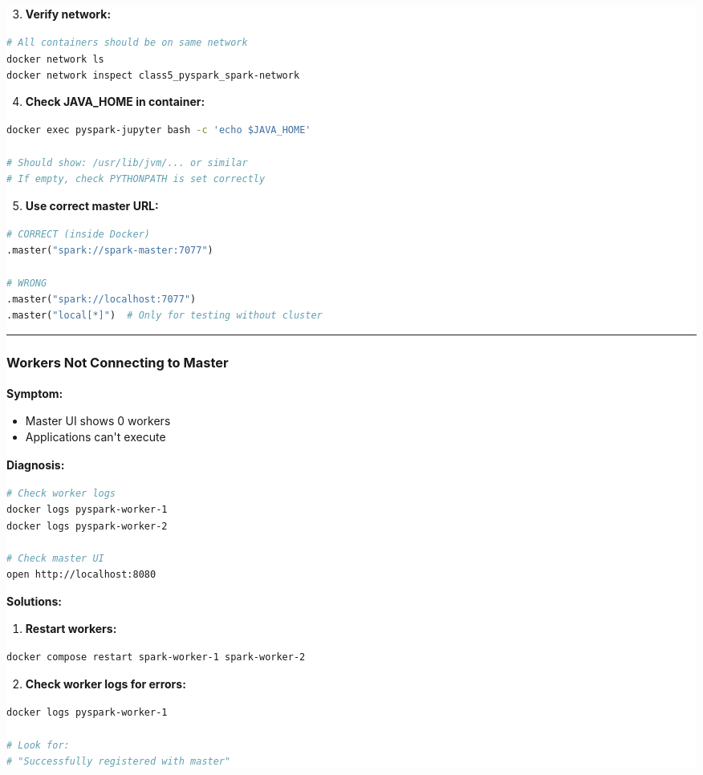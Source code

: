 3. **Verify network:**
```bash
# All containers should be on same network
docker network ls
docker network inspect class5_pyspark_spark-network
```

4. **Check JAVA_HOME in container:**
```bash
docker exec pyspark-jupyter bash -c 'echo $JAVA_HOME'

# Should show: /usr/lib/jvm/... or similar
# If empty, check PYTHONPATH is set correctly
```

5. **Use correct master URL:**
```python
# CORRECT (inside Docker)
.master("spark://spark-master:7077")

# WRONG
.master("spark://localhost:7077")
.master("local[*]")  # Only for testing without cluster
```

---

### Workers Not Connecting to Master

**Symptom:**
- Master UI shows 0 workers
- Applications can't execute

**Diagnosis:**
```bash
# Check worker logs
docker logs pyspark-worker-1
docker logs pyspark-worker-2

# Check master UI
open http://localhost:8080
```

**Solutions:**

1. **Restart workers:**
```bash
docker compose restart spark-worker-1 spark-worker-2
```

2. **Check worker logs for errors:**
```bash
docker logs pyspark-worker-1

# Look for:
# "Successfully registered with master"
```
